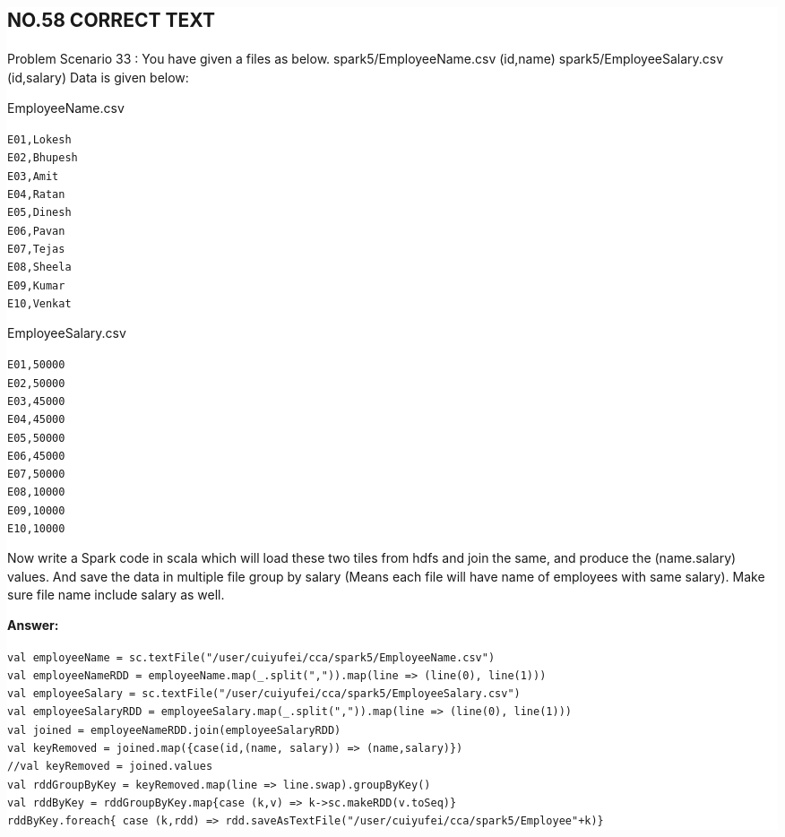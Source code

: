## NO.58 CORRECT TEXT

Problem Scenario 33 : You have given a files as below. spark5/EmployeeName.csv (id,name) spark5/EmployeeSalary.csv (id,salary)
Data is given below: 

EmployeeName.csv 

```
E01,Lokesh
E02,Bhupesh
E03,Amit
E04,Ratan
E05,Dinesh
E06,Pavan
E07,Tejas
E08,Sheela
E09,Kumar
E10,Venkat
```

EmployeeSalary.csv 

```
E01,50000
E02,50000
E03,45000
E04,45000
E05,50000
E06,45000
E07,50000
E08,10000
E09,10000
E10,10000
```

Now write a Spark code in scala which will load these two tiles from hdfs and join the same, and
produce the (name.salary) values.
And save the data in multiple file group by salary (Means each file will have name of employees with same salary). Make sure file name include salary as well.

**Answer:**

```
val employeeName = sc.textFile("/user/cuiyufei/cca/spark5/EmployeeName.csv")
val employeeNameRDD = employeeName.map(_.split(",")).map(line => (line(0), line(1)))
val employeeSalary = sc.textFile("/user/cuiyufei/cca/spark5/EmployeeSalary.csv")
val employeeSalaryRDD = employeeSalary.map(_.split(",")).map(line => (line(0), line(1)))
val joined = employeeNameRDD.join(employeeSalaryRDD)
val keyRemoved = joined.map({case(id,(name, salary)) => (name,salary)})
//val keyRemoved = joined.values
val rddGroupByKey = keyRemoved.map(line => line.swap).groupByKey()
val rddByKey = rddGroupByKey.map{case (k,v) => k->sc.makeRDD(v.toSeq)}
rddByKey.foreach{ case (k,rdd) => rdd.saveAsTextFile("/user/cuiyufei/cca/spark5/Employee"+k)}
```
